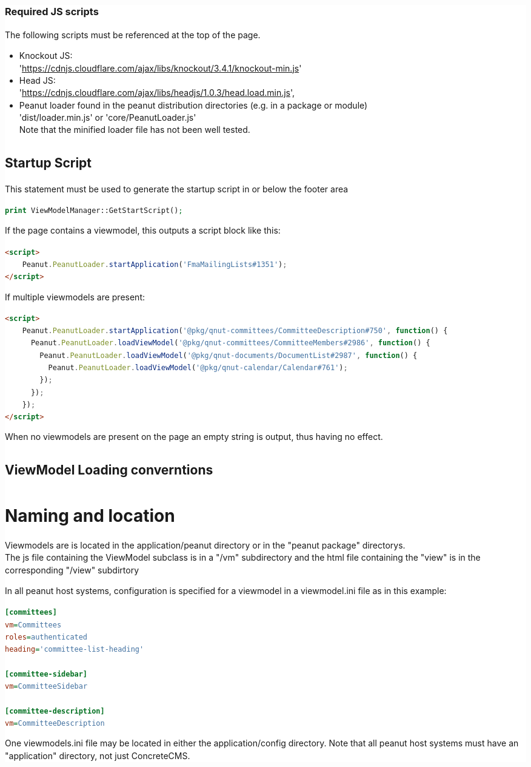 ### Required JS scripts
The following scripts must be referenced at the top of the page.
- Knockout JS:<br>'https://cdnjs.cloudflare.com/ajax/libs/knockout/3.4.1/knockout-min.js'
- Head JS:<br>
  'https://cdnjs.cloudflare.com/ajax/libs/headjs/1.0.3/head.load.min.js',
- Peanut loader found in the peanut distribution directories (e.g. in a package or module)<br>
 'dist/loader.min.js' or 'core/PeanutLoader.js'<br>
  Note that the minified loader file has not been well tested.


## Startup Script
This statement must be used to generate the startup script in or below the footer area 

````php
print ViewModelManager::GetStartScript();
````
If the page contains a viewmodel, this outputs a script block like this:
````html
<script>
    Peanut.PeanutLoader.startApplication('FmaMailingLists#1351');
</script>
````
If multiple viewmodels are present:
````html
<script>
    Peanut.PeanutLoader.startApplication('@pkg/qnut-committees/CommitteeDescription#750', function() {
      Peanut.PeanutLoader.loadViewModel('@pkg/qnut-committees/CommitteeMembers#2986', function() {
        Peanut.PeanutLoader.loadViewModel('@pkg/qnut-documents/DocumentList#2987', function() {
          Peanut.PeanutLoader.loadViewModel('@pkg/qnut-calendar/Calendar#761');
        });
      });
    });
</script>
````
When no viewmodels are present on the page an empty string is output,
thus having no effect.

## ViewModel Loading converntions
# Naming and location
Viewmodels are is located in the application/peanut directory or in the "peanut package" directorys.<br>
The js file containing the ViewModel subclass is in a "/vm" subdirectory and the html file containing the "view" is
in the corresponding "/view" subdirtory

In all peanut host systems, configuration is specified for a viewmodel in a viewmodel.ini file as in this example:
````ini
[committees]
vm=Committees
roles=authenticated
heading='committee-list-heading'

[committee-sidebar]
vm=CommitteeSidebar

[committee-description]
vm=CommitteeDescription
````
One viewmodels.ini file may be located in either the application/config directory. Note that all
peanut host systems must have an "application" directory, not just ConcreteCMS.
